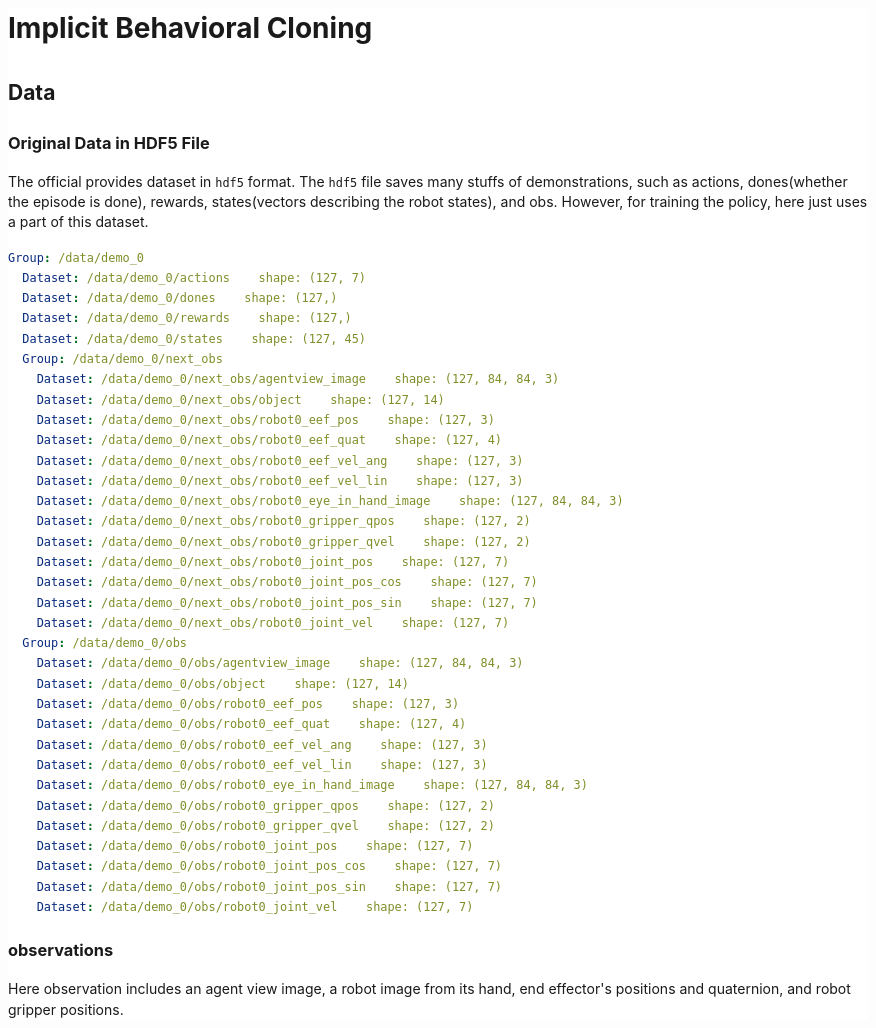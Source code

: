 # Implicit Behavioral Cloning

## Data

### Original Data in HDF5 File

The official provides dataset in `hdf5` format. The `hdf5` file saves many stuffs of demonstrations, such as actions, dones(whether the episode is done), rewards, states(vectors describing the robot states), and obs. However, for training the policy, here just uses a part of this dataset.

```yaml
Group: /data/demo_0
  Dataset: /data/demo_0/actions    shape: (127, 7)
  Dataset: /data/demo_0/dones    shape: (127,)
  Dataset: /data/demo_0/rewards    shape: (127,)
  Dataset: /data/demo_0/states    shape: (127, 45)
  Group: /data/demo_0/next_obs
    Dataset: /data/demo_0/next_obs/agentview_image    shape: (127, 84, 84, 3)
    Dataset: /data/demo_0/next_obs/object    shape: (127, 14)
    Dataset: /data/demo_0/next_obs/robot0_eef_pos    shape: (127, 3)
    Dataset: /data/demo_0/next_obs/robot0_eef_quat    shape: (127, 4)
    Dataset: /data/demo_0/next_obs/robot0_eef_vel_ang    shape: (127, 3)
    Dataset: /data/demo_0/next_obs/robot0_eef_vel_lin    shape: (127, 3)
    Dataset: /data/demo_0/next_obs/robot0_eye_in_hand_image    shape: (127, 84, 84, 3)
    Dataset: /data/demo_0/next_obs/robot0_gripper_qpos    shape: (127, 2)
    Dataset: /data/demo_0/next_obs/robot0_gripper_qvel    shape: (127, 2)
    Dataset: /data/demo_0/next_obs/robot0_joint_pos    shape: (127, 7)
    Dataset: /data/demo_0/next_obs/robot0_joint_pos_cos    shape: (127, 7)
    Dataset: /data/demo_0/next_obs/robot0_joint_pos_sin    shape: (127, 7)
    Dataset: /data/demo_0/next_obs/robot0_joint_vel    shape: (127, 7)
  Group: /data/demo_0/obs
    Dataset: /data/demo_0/obs/agentview_image    shape: (127, 84, 84, 3)
    Dataset: /data/demo_0/obs/object    shape: (127, 14)
    Dataset: /data/demo_0/obs/robot0_eef_pos    shape: (127, 3)
    Dataset: /data/demo_0/obs/robot0_eef_quat    shape: (127, 4)
    Dataset: /data/demo_0/obs/robot0_eef_vel_ang    shape: (127, 3)
    Dataset: /data/demo_0/obs/robot0_eef_vel_lin    shape: (127, 3)
    Dataset: /data/demo_0/obs/robot0_eye_in_hand_image    shape: (127, 84, 84, 3)
    Dataset: /data/demo_0/obs/robot0_gripper_qpos    shape: (127, 2)
    Dataset: /data/demo_0/obs/robot0_gripper_qvel    shape: (127, 2)
    Dataset: /data/demo_0/obs/robot0_joint_pos    shape: (127, 7)
    Dataset: /data/demo_0/obs/robot0_joint_pos_cos    shape: (127, 7)
    Dataset: /data/demo_0/obs/robot0_joint_pos_sin    shape: (127, 7)
    Dataset: /data/demo_0/obs/robot0_joint_vel    shape: (127, 7)
```

### observations

Here observation includes an agent view image, a robot image from its hand, end effector's positions and quaternion, and robot gripper positions. 
